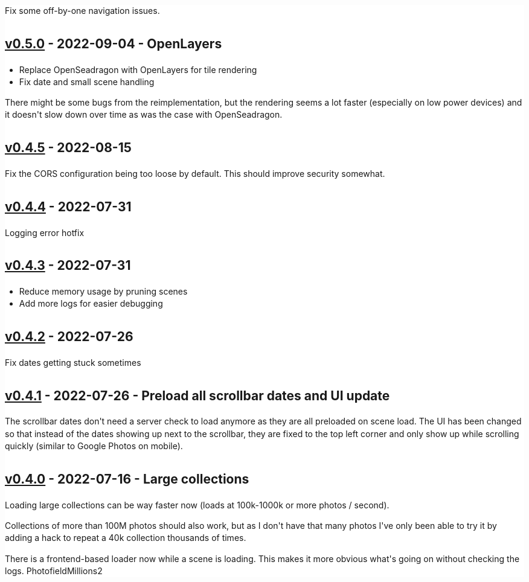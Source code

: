 Fix some off-by-one navigation issues.



## [v0.5.0] - 2022-09-04 - OpenLayers

- Replace OpenSeadragon with OpenLayers for tile rendering
- Fix date and small scene handling

There might be some bugs from the reimplementation, but the rendering seems a lot faster (especially on low power devices) and it doesn't slow down over time as was the case with OpenSeadragon.



## [v0.4.5] - 2022-08-15

Fix the CORS configuration being too loose by default. This should improve security somewhat.



## [v0.4.4] - 2022-07-31

Logging error hotfix



## [v0.4.3] - 2022-07-31

- Reduce memory usage by pruning scenes
- Add more logs for easier debugging



## [v0.4.2] - 2022-07-26

Fix dates getting stuck sometimes



## [v0.4.1] - 2022-07-26 - Preload all scrollbar dates and UI update

The scrollbar dates don't need a server check to load anymore as they are all preloaded on scene load. The UI has been changed so that instead of the dates showing up next to the scrollbar, they are fixed to the top left corner and only show up while scrolling quickly (similar to Google Photos on mobile).



## [v0.4.0] - 2022-07-16 - Large collections

Loading large collections can be way faster now (loads at 100k-1000k or more photos / second).

Collections of more than 100M photos should also work, but as I don't have that many photos I've only been able to try it by adding a hack to repeat a 40k collection thousands of times.

There is a frontend-based loader now while a scene is loading. This makes it more obvious what's going on without checking the logs.
PhotofieldMillions2


[v0.17.0]: https://github.com/SmilyOrg/photofield/compare/v0.16.0...v0.17.0
[v0.16.0]: https://github.com/SmilyOrg/photofield/compare/v0.15.1...v0.16.0
[v0.15.2]: https://github.com/SmilyOrg/photofield/compare/v0.15.1...v0.15.2
[unreleased]: https://github.com/SmilyOrg/photofield/compare/v0.15.1...HEAD
[v0.15.1]: https://github.com/SmilyOrg/photofield/compare/v0.15.0...v0.15.1
[v0.15.0]: https://github.com/SmilyOrg/photofield/compare/v0.14.2...v0.15.0
[v0.14.2]: https://github.com/SmilyOrg/photofield/compare/v0.14.1...v0.14.2
[v0.14.1]: https://github.com/SmilyOrg/photofield/compare/v0.14.0...v0.14.1
[v0.14.0]: https://github.com/SmilyOrg/photofield/compare/v0.13.0...v0.14.0
[v0.13.0]: https://github.com/SmilyOrg/photofield/compare/v0.12.0...v0.13.0
[v0.12.0]: https://github.com/SmilyOrg/photofield/compare/v0.11.1...v0.12.0
[v0.11.1]: https://github.com/SmilyOrg/photofield/compare/v0.11.0...v0.11.1
[v0.11.0]: https://github.com/SmilyOrg/photofield/compare/v0.10.4...v0.11.0
[v0.10.4]: https://github.com/SmilyOrg/photofield/compare/v0.10.3...v0.10.4
[v0.10.3]: https://github.com/SmilyOrg/photofield/compare/v0.10.2...v0.10.3
[v0.10.2]: https://github.com/SmilyOrg/photofield/compare/v0.10.1...v0.10.2
[v0.10.1]: https://github.com/SmilyOrg/photofield/compare/v0.10.0...v0.10.1
[v0.10.0]: https://github.com/SmilyOrg/photofield/compare/v0.9.4...v0.10.0
[v0.9.4]: https://github.com/SmilyOrg/photofield/compare/v0.9.3...v0.9.4
[v0.9.3]: https://github.com/SmilyOrg/photofield/compare/v0.9.2...v0.9.3
[v0.9.2]: https://github.com/SmilyOrg/photofield/compare/v0.9.1...v0.9.2
[v0.9.1]: https://github.com/SmilyOrg/photofield/compare/v0.9.0...v0.9.1
[v0.9.0]: https://github.com/SmilyOrg/photofield/compare/v0.8.0...v0.9.0
[v0.8.0]: https://github.com/SmilyOrg/photofield/compare/v0.7.0...v0.8.0
[v0.7.0]: https://github.com/SmilyOrg/photofield/compare/v0.6.2...v0.7.0
[v0.6.2]: https://github.com/SmilyOrg/photofield/compare/v0.6.1...v0.6.2
[v0.6.1]: https://github.com/SmilyOrg/photofield/compare/v0.6.0...v0.6.1
[v0.6.0]: https://github.com/SmilyOrg/photofield/compare/v0.5.3...v0.6.0
[v0.5.3]: https://github.com/SmilyOrg/photofield/compare/v0.5.2...v0.5.3
[v0.5.2]: https://github.com/SmilyOrg/photofield/compare/v0.5.1...v0.5.2
[v0.5.1]: https://github.com/SmilyOrg/photofield/compare/v0.5.0...v0.5.1
[v0.5.0]: https://github.com/SmilyOrg/photofield/compare/v0.4.5...v0.5.0
[v0.4.5]: https://github.com/SmilyOrg/photofield/compare/v0.4.4...v0.4.5
[v0.4.4]: https://github.com/SmilyOrg/photofield/compare/v0.4.3...v0.4.4
[v0.4.3]: https://github.com/SmilyOrg/photofield/compare/v0.4.2...v0.4.3
[v0.4.2]: https://github.com/SmilyOrg/photofield/compare/v0.4.1...v0.4.2
[v0.4.1]: https://github.com/SmilyOrg/photofield/compare/v0.4.0...v0.4.1
[v0.4.0]: https://github.com/SmilyOrg/photofield/compare/v0.3.3...v0.4.0
[v0.3.3]: https://github.com/SmilyOrg/photofield/compare/v0.3.2...v0.3.3
[v0.3.2]: https://github.com/SmilyOrg/photofield/compare/v0.3.1...v0.3.2
[v0.3.1]: https://github.com/SmilyOrg/photofield/compare/v0.3.0...v0.3.1
[v0.3.0]: https://github.com/SmilyOrg/photofield/compare/v0.2.1...v0.3.0
[v0.2.1]: https://github.com/SmilyOrg/photofield/compare/v0.2.0...v0.2.1
[v0.2.0]: https://github.com/SmilyOrg/photofield/compare/v0.1.10...v0.2.0
[v0.1.10]: https://github.com/SmilyOrg/photofield/compare/v0.1.9...v0.1.10
[v0.1.9]: https://github.com/SmilyOrg/photofield/compare/v0.1.8...v0.1.9
[v0.1.8]: https://github.com/SmilyOrg/photofield/compare/v0.1.7...v0.1.8
[v0.1.7]: https://github.com/SmilyOrg/photofield/compare/v0.1.6...v0.1.7
[v0.1.6]: https://github.com/SmilyOrg/photofield/compare/v0.1.5...v0.1.6
[v0.1.5]: https://github.com/SmilyOrg/photofield/compare/v0.1.4...v0.1.5
[v0.1.4]: https://github.com/SmilyOrg/photofield/compare/v0.1.3...v0.1.4
[v0.1.3]: https://github.com/SmilyOrg/photofield/compare/v0.1.2...v0.1.3
[v0.1.2]: https://github.com/SmilyOrg/photofield/compare/v0.1.1...v0.1.2
[v0.1.1]: https://github.com/SmilyOrg/photofield/compare/v0.1.0...v0.1.1
[v0.1.0]: https://github.com/SmilyOrg/photofield/releases/tag/v0.1.0